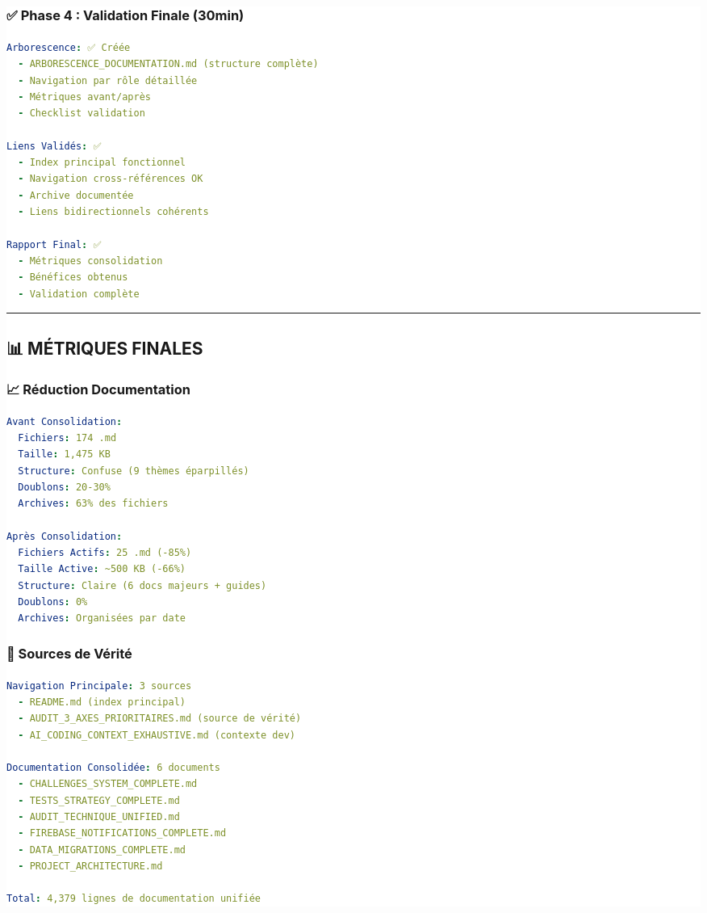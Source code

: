 ### **✅ Phase 4 : Validation Finale (30min)**

```yaml
Arborescence: ✅ Créée
  - ARBORESCENCE_DOCUMENTATION.md (structure complète)
  - Navigation par rôle détaillée
  - Métriques avant/après
  - Checklist validation

Liens Validés: ✅
  - Index principal fonctionnel
  - Navigation cross-références OK
  - Archive documentée
  - Liens bidirectionnels cohérents

Rapport Final: ✅
  - Métriques consolidation
  - Bénéfices obtenus
  - Validation complète
```

---

## 📊 **MÉTRIQUES FINALES**

### **📈 Réduction Documentation**

```yaml
Avant Consolidation:
  Fichiers: 174 .md
  Taille: 1,475 KB
  Structure: Confuse (9 thèmes éparpillés)
  Doublons: 20-30%
  Archives: 63% des fichiers

Après Consolidation:
  Fichiers Actifs: 25 .md (-85%)
  Taille Active: ~500 KB (-66%)
  Structure: Claire (6 docs majeurs + guides)
  Doublons: 0%
  Archives: Organisées par date
```

### **🎯 Sources de Vérité**

```yaml
Navigation Principale: 3 sources
  - README.md (index principal)
  - AUDIT_3_AXES_PRIORITAIRES.md (source de vérité)
  - AI_CODING_CONTEXT_EXHAUSTIVE.md (contexte dev)

Documentation Consolidée: 6 documents
  - CHALLENGES_SYSTEM_COMPLETE.md
  - TESTS_STRATEGY_COMPLETE.md
  - AUDIT_TECHNIQUE_UNIFIED.md
  - FIREBASE_NOTIFICATIONS_COMPLETE.md
  - DATA_MIGRATIONS_COMPLETE.md
  - PROJECT_ARCHITECTURE.md

Total: 4,379 lignes de documentation unifiée
```
